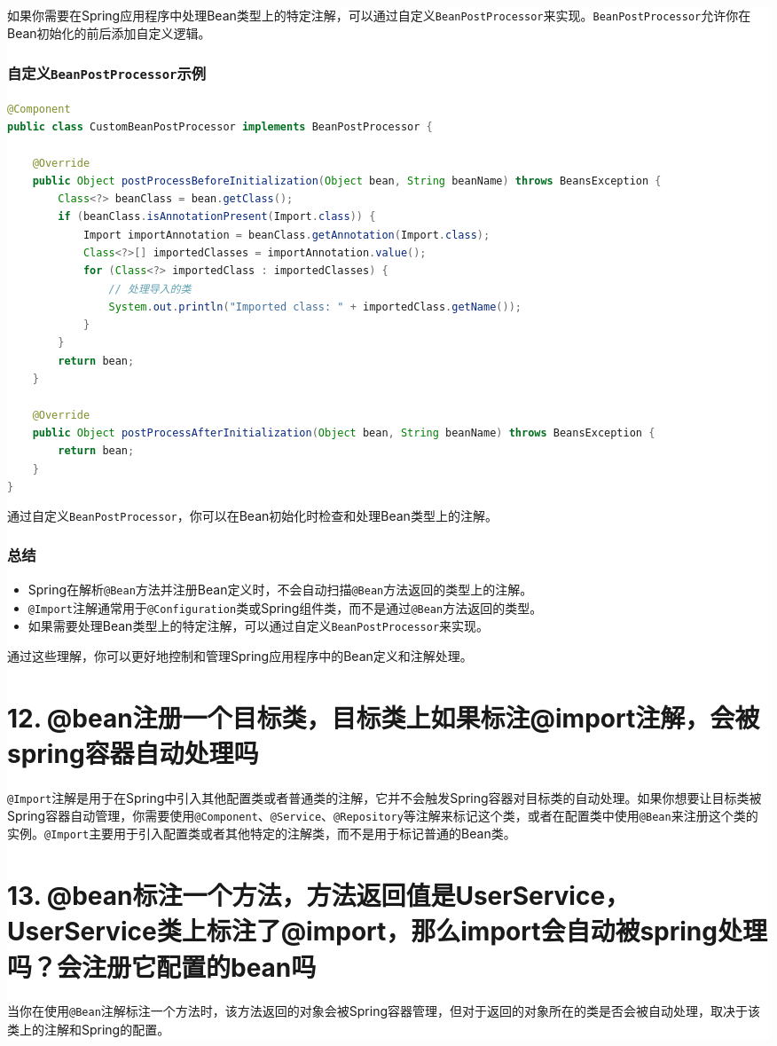 如果你需要在Spring应用程序中处理Bean类型上的特定注解，可以通过自定义`BeanPostProcessor`来实现。`BeanPostProcessor`允许你在Bean初始化的前后添加自定义逻辑。

### 自定义`BeanPostProcessor`示例

```java
@Component
public class CustomBeanPostProcessor implements BeanPostProcessor {

    @Override
    public Object postProcessBeforeInitialization(Object bean, String beanName) throws BeansException {
        Class<?> beanClass = bean.getClass();
        if (beanClass.isAnnotationPresent(Import.class)) {
            Import importAnnotation = beanClass.getAnnotation(Import.class);
            Class<?>[] importedClasses = importAnnotation.value();
            for (Class<?> importedClass : importedClasses) {
                // 处理导入的类
                System.out.println("Imported class: " + importedClass.getName());
            }
        }
        return bean;
    }

    @Override
    public Object postProcessAfterInitialization(Object bean, String beanName) throws BeansException {
        return bean;
    }
}
```

通过自定义`BeanPostProcessor`，你可以在Bean初始化时检查和处理Bean类型上的注解。

### 总结

- Spring在解析`@Bean`方法并注册Bean定义时，不会自动扫描`@Bean`方法返回的类型上的注解。
- `@Import`注解通常用于`@Configuration`类或Spring组件类，而不是通过`@Bean`方法返回的类型。
- 如果需要处理Bean类型上的特定注解，可以通过自定义`BeanPostProcessor`来实现。

通过这些理解，你可以更好地控制和管理Spring应用程序中的Bean定义和注解处理。

 # 12. @bean注册一个目标类，目标类上如果标注@import注解，会被spring容器自动处理吗
 `@Import`注解是用于在Spring中引入其他配置类或者普通类的注解，它并不会触发Spring容器对目标类的自动处理。如果你想要让目标类被Spring容器自动管理，你需要使用`@Component`、`@Service`、`@Repository`等注解来标记这个类，或者在配置类中使用`@Bean`来注册这个类的实例。`@Import`主要用于引入配置类或者其他特定的注解类，而不是用于标记普通的Bean类。
 
 # 13. @bean标注一个方法，方法返回值是UserService，UserService类上标注了@import，那么import会自动被spring处理吗？会注册它配置的bean吗
 当你在使用`@Bean`注解标注一个方法时，该方法返回的对象会被Spring容器管理，但对于返回的对象所在的类是否会被自动处理，取决于该类上的注解和Spring的配置。
 